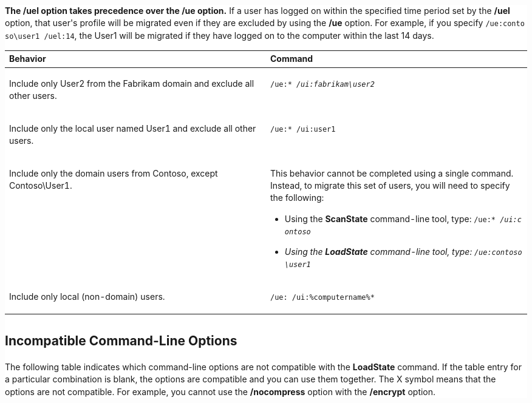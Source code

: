 **The /uel option takes precedence over the /ue option.** If a user has logged on within the specified time period set by the **/uel** option, that user's profile will be migrated even if they are excluded by using the **/ue** option. For example, if you specify `/ue:contoso\user1 /uel:14`, the User1 will be migrated if they have logged on to the computer within the last 14 days.

<table>
<colgroup>
<col width="50%" />
<col width="50%" />
</colgroup>
<thead>
<tr class="header">
<th align="left">Behavior</th>
<th align="left">Command</th>
</tr>
</thead>
<tbody>
<tr class="odd">
<td align="left"><p>Include only User2 from the Fabrikam domain and exclude all other users.</p></td>
<td align="left"><p><code>/ue:<em>* /ui:fabrikam\user2</code></p></td>
</tr>
<tr class="even">
<td align="left"><p>Include only the local user named User1 and exclude all other users.</p></td>
<td align="left"><p><code>/ue:</em>* /ui:user1</code></p></td>
</tr>
<tr class="odd">
<td align="left"><p>Include only the domain users from Contoso, except Contoso\User1.</p></td>
<td align="left"><p>This behavior cannot be completed using a single command. Instead, to migrate this set of users, you will need to specify the following:</p>
<ul>
<li><p>Using the <strong>ScanState</strong> command-line tool, type: <code>/ue:<em>* /ui:contoso<em></code></p></li>
<li><p>Using the <strong>LoadState</strong> command-line tool, type: <code>/ue:contoso\user1</code></p></li>
</ul></td>
</tr>
<tr class="even">
<td align="left"><p>Include only local (non-domain) users.</p></td>
<td align="left"><p><code>/ue:</em></em> /ui:%computername%*</code></p></td>
</tr>
</tbody>
</table>



## <a href="" id="bkmk-cloi"></a>Incompatible Command-Line Options


The following table indicates which command-line options are not compatible with the **LoadState** command. If the table entry for a particular combination is blank, the options are compatible and you can use them together. The X symbol means that the options are not compatible. For example, you cannot use the **/nocompress** option with the **/encrypt** option.
